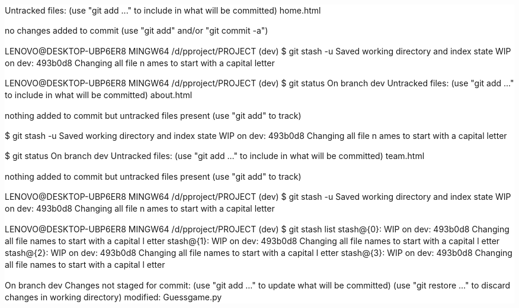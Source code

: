 Untracked files:
  (use "git add <file>..." to include in what will be committed)
        home.html

no changes added to commit (use "git add" and/or "git commit -a")
 

 LENOVO@DESKTOP-UBP6ER8 MINGW64 /d/pproject/PROJECT (dev)
$ git stash -u
Saved working directory and index state WIP on dev: 493b0d8  Changing all file n
ames to start with a capital letter
 

LENOVO@DESKTOP-UBP6ER8 MINGW64 /d/pproject/PROJECT (dev)
$ git status
On branch dev
Untracked files:
  (use "git add <file>..." to include in what will be committed)
        about.html

nothing added to commit but untracked files present (use "git add" to track)

$ git stash -u
Saved working directory and index state WIP on dev: 493b0d8  Changing all file n
ames to start with a capital letter
 

$ git status
On branch dev
Untracked files:
  (use "git add <file>..." to include in what will be committed)
        team.html

nothing added to commit but untracked files present (use "git add" to track)

LENOVO@DESKTOP-UBP6ER8 MINGW64 /d/pproject/PROJECT (dev)
$ git stash -u
Saved working directory and index state WIP on dev: 493b0d8  Changing all file n
ames to start with a capital letter


LENOVO@DESKTOP-UBP6ER8 MINGW64 /d/pproject/PROJECT (dev)
$ git stash list
stash@{0}: WIP on dev: 493b0d8 Changing all file names to start with a capital l
etter
stash@{1}: WIP on dev: 493b0d8 Changing all file names to start with a capital l
etter
stash@{2}: WIP on dev: 493b0d8 Changing all file names to start with a capital l
etter
stash@{3}: WIP on dev: 493b0d8 Changing all file names to start with a capital l
etter




On branch dev
Changes not staged for commit:
  (use "git add <file>..." to update what will be committed)
  (use "git restore <file>..." to discard changes in working directory)
        modified:   Guessgame.py
